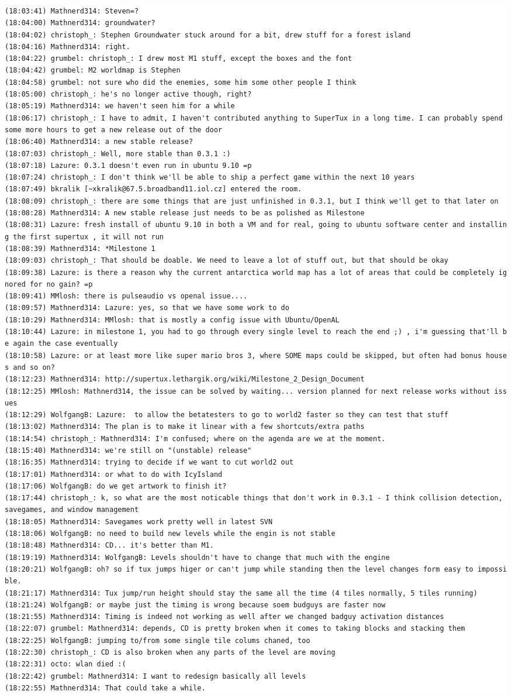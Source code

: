     (18:03:41) Mathnerd314: Steven=?
    (18:04:00) Mathnerd314: groundwater?
    (18:04:02) christoph_: Stephen Groundwater stuck around for a bit, drew stuff for a forest island
    (18:04:16) Mathnerd314: right.
    (18:04:22) grumbel: christoph_: I drew most M1 stuff, except the boxes and the font
    (18:04:42) grumbel: M2 worldmap is Stephen
    (18:04:58) grumbel: not sure who did the enemies, some him some other people I think
    (18:05:00) christoph_: he's no longer active though, right?
    (18:05:19) Mathnerd314: we haven't seen him for a while
    (18:06:17) christoph_: I have to admit, I haven't contributed anything to SuperTux in a long time. I can probably spend some more hours to get a new release out of the door
    (18:06:40) Mathnerd314: a new stable release?
    (18:07:03) christoph_: Well, more stable than 0.3.1 :)
    (18:07:18) Lazure: 0.3.1 doesn't even run in ubuntu 9.10 =p
    (18:07:24) christoph_: I don't think we'll be able to ship a perfect game within the next 10 years
    (18:07:49) bkralik [~xkralik@67.5.broadband11.iol.cz] entered the room.
    (18:08:09) christoph_: there are some things that are just unfinished in 0.3.1, but I think we'll get to that later on
    (18:08:28) Mathnerd314: A new stable release just needs to be as polished as Milestone
    (18:08:31) Lazure: fresh install of ubuntu 9.10 in both a VM and for real, going to ubuntu software center and installing the first supertux , it will not run
    (18:08:39) Mathnerd314: *Milestone 1
    (18:09:03) christoph_: That should be doable. We need to leave a lot of stuff out, but that should be okay
    (18:09:38) Lazure: is there a reason why the current antarctica world map has a lot of areas that could be completely ignored for no gain? =p
    (18:09:41) MMlosh: there is pulseaudio vs openal issue....
    (18:09:57) Mathnerd314: Lazure: yes, so that we have some work to do
    (18:10:29) Mathnerd314: MMlosh: that is mostly a config issue with Ubuntu/OpenAL
    (18:10:44) Lazure: in milestone 1, you had to go through every single level to reach the end ;) , i'm guessing that'll be again the case eventually
    (18:10:58) Lazure: or at least more like super mario bros 3, where SOME maps could be skipped, but often had bonus houses and so on?
    (18:12:23) Mathnerd314: http://supertux.lethargik.org/wiki/Milestone_2_Design_Document
    (18:12:25) MMlosh: Mathnerd314, the issue can be solved by waiting... version planned for next release works without issues
    (18:12:29) WolfgangB: Lazure:  to allow the betatesters to go to world2 faster so they can test that stuff
    (18:13:02) Mathnerd314: The plan is to make it linear with a few shortcuts/extra paths
    (18:14:54) christoph_: Mathnerd314: I'm confused; where on the agenda are we at the moment.
    (18:15:40) Mathnerd314: we're still on "(unstable) release"
    (18:16:35) Mathnerd314: trying to decide if we want to cut world2 out
    (18:17:01) Mathnerd314: or what to do with IcyIsland
    (18:17:06) WolfgangB: do we get artwork to finish it?
    (18:17:44) christoph_: k, so what are the most noticable things that don't work in 0.3.1 - I think collision detection, savegames, and window management
    (18:18:05) Mathnerd314: Savegames work pretty well in latest SVN
    (18:18:06) WolfgangB: no need to build new levels while the engin is not stable
    (18:18:48) Mathnerd314: CD... it's better than M1.
    (18:19:19) Mathnerd314: WolfgangB: Levels shouldn't have to change that much with the engine
    (18:20:21) WolfgangB: oh? so if tux jumps higer or can't jump while standing then the level changes form easy to impossible.
    (18:21:17) Mathnerd314: Tux jump/run height should stay the same all the time (4 tiles normally, 5 tiles running)
    (18:21:24) WolfgangB: or maybe just the timing is wrong because soem budguys are faster now
    (18:21:55) Mathnerd314: Timing is indeed not working as well after we changed badguy activation distances
    (18:22:07) grumbel: Mathnerd314: depends, CD is pretty broken when it comes to taking blocks and stacking them
    (18:22:25) WolfgangB: jumping to/from some single tile colums chaned, too
    (18:22:30) christoph_: CD is also broken when any parts of the level are moving
    (18:22:31) octo: wlan died :(
    (18:22:42) grumbel: Mathnerd314: I want to redesign basically all levels
    (18:22:55) Mathnerd314: That could take a while.